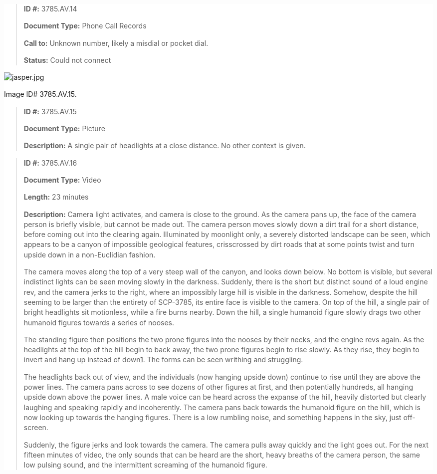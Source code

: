 > **ID #:** 3785.AV.14
> 
> **Document Type:** Phone Call Records
> 
> **Call to:** Unknown number, likely a misdial or pocket dial.
> 
> **Status:** Could not connect

![jasper.jpg](http://scp-wiki.wdfiles.com/local--files/scp-3785/jasper.jpg)

Image ID# 3785.AV.15.

> **ID #:** 3785.AV.15
> 
> **Document Type:** Picture
> 
> **Description:** A single pair of headlights at a close distance. No other context is given.

> **ID #:** 3785.AV.16
> 
> **Document Type:** Video
> 
> **Length:** 23 minutes
> 
> **Description:** Camera light activates, and camera is close to the ground. As the camera pans up, the face of the camera person is briefly visible, but cannot be made out. The camera person moves slowly down a dirt trail for a short distance, before coming out into the clearing again. Illuminated by moonlight only, a severely distorted landscape can be seen, which appears to be a canyon of impossible geological features, crisscrossed by dirt roads that at some points twist and turn upside down in a non-Euclidian fashion.
> 
> The camera moves along the top of a very steep wall of the canyon, and looks down below. No bottom is visible, but several indistinct lights can be seen moving slowly in the darkness. Suddenly, there is the short but distinct sound of a loud engine rev, and the camera jerks to the right, where an impossibly large hill is visible in the darkness. Somehow, despite the hill seeming to be larger than the entirety of SCP-3785, its entire face is visible to the camera. On top of the hill, a single pair of bright headlights sit motionless, while a fire burns nearby. Down the hill, a single humanoid figure slowly drags two other humanoid figures towards a series of nooses.
> 
> The standing figure then positions the two prone figures into the nooses by their necks, and the engine revs again. As the headlights at the top of the hill begin to back away, the two prone figures begin to rise slowly. As they rise, they begin to invert and hang up instead of down[1](javascript:;). The forms can be seen writhing and struggling.
> 
> The headlights back out of view, and the individuals (now hanging upside down) continue to rise until they are above the power lines. The camera pans across to see dozens of other figures at first, and then potentially hundreds, all hanging upside down above the power lines. A male voice can be heard across the expanse of the hill, heavily distorted but clearly laughing and speaking rapidly and incoherently. The camera pans back towards the humanoid figure on the hill, which is now looking up towards the hanging figures. There is a low rumbling noise, and something happens in the sky, just off-screen.
> 
> Suddenly, the figure jerks and look towards the camera. The camera pulls away quickly and the light goes out. For the next fifteen minutes of video, the only sounds that can be heard are the short, heavy breaths of the camera person, the same low pulsing sound, and the intermittent screaming of the humanoid figure.
